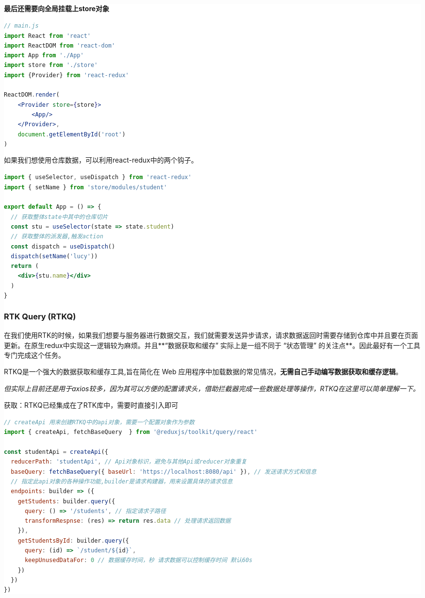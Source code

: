 **最后还需要向全局挂载上store对象**

```jsx
// main.js
import React from 'react'
import ReactDOM from 'react-dom'
import App from './App'
import store from './store'
import {Provider} from 'react-redux'

ReactDOM.render(
	<Provider store={store}>
		<App/>
	</Provider>,
	document.getElementById('root')
)
```



如果我们想使用仓库数据，可以利用react-redux中的两个钩子。

```jsx
import { useSelector, useDispatch } from 'react-redux'
import { setName } from 'store/modules/student'

export default App = () => {
  // 获取整体state中其中的仓库切片
  const stu = useSelector(state => state.student)
  // 获取整体的派发器,触发action
  const dispatch = useDispatch()
  dispatch(setName('lucy'))
  return (
    <div>{stu.name}</div>
  )
}
```



### RTK Query (RTKQ)

在我们使用RTK的时候，如果我们想要与服务器进行数据交互，我们就需要发送异步请求，请求数据返回时需要存储到仓库中并且要在页面更新。在原生redux中实现这一逻辑较为麻烦。并且**“数据获取和缓存” 实际上是一组不同于 “状态管理” 的关注点**。因此最好有一个工具专门完成这个任务。

RTKQ是一个强大的数据获取和缓存工具,旨在简化在 Web 应用程序中加载数据的常见情况，**无需自己手动编写数据获取和缓存逻辑**。

*但实际上目前还是用于axios较多，因为其可以方便的配置请求头，借助拦截器完成一些数据处理等操作，RTKQ在这里可以简单理解一下。*

获取：RTKQ已经集成在了RTK库中，需要时直接引入即可

```js
// createApi 用来创建RTKQ中的api对象，需要一个配置对象作为参数
import { createApi, fetchBaseQuery  } from '@reduxjs/toolkit/query/react'

const studentApi = createApi({
  reducerPath: 'studentApi', // Api对象标识，避免与其他Api或reducer对象重复
  baseQuery: fetchBaseQuery({ baseUrl: 'https://localhost:8080/api' }), // 发送请求方式和信息
  // 指定此api对象的各种操作功能,builder是请求构建器，用来设置具体的请求信息
  endpoints: builder => ({
    getStudents: builder.query({
      query: () => '/students', // 指定请求子路径
      transformRespnse: (res) => return res.data // 处理请求返回数据
    }),
    getStudentsById: builder.query({
      query: (id) => `/student/${id}`,
      keepUnusedDataFor: 0 // 数据缓存时间，秒 请求数据可以控制缓存时间 默认60s
    })
  })
})
```